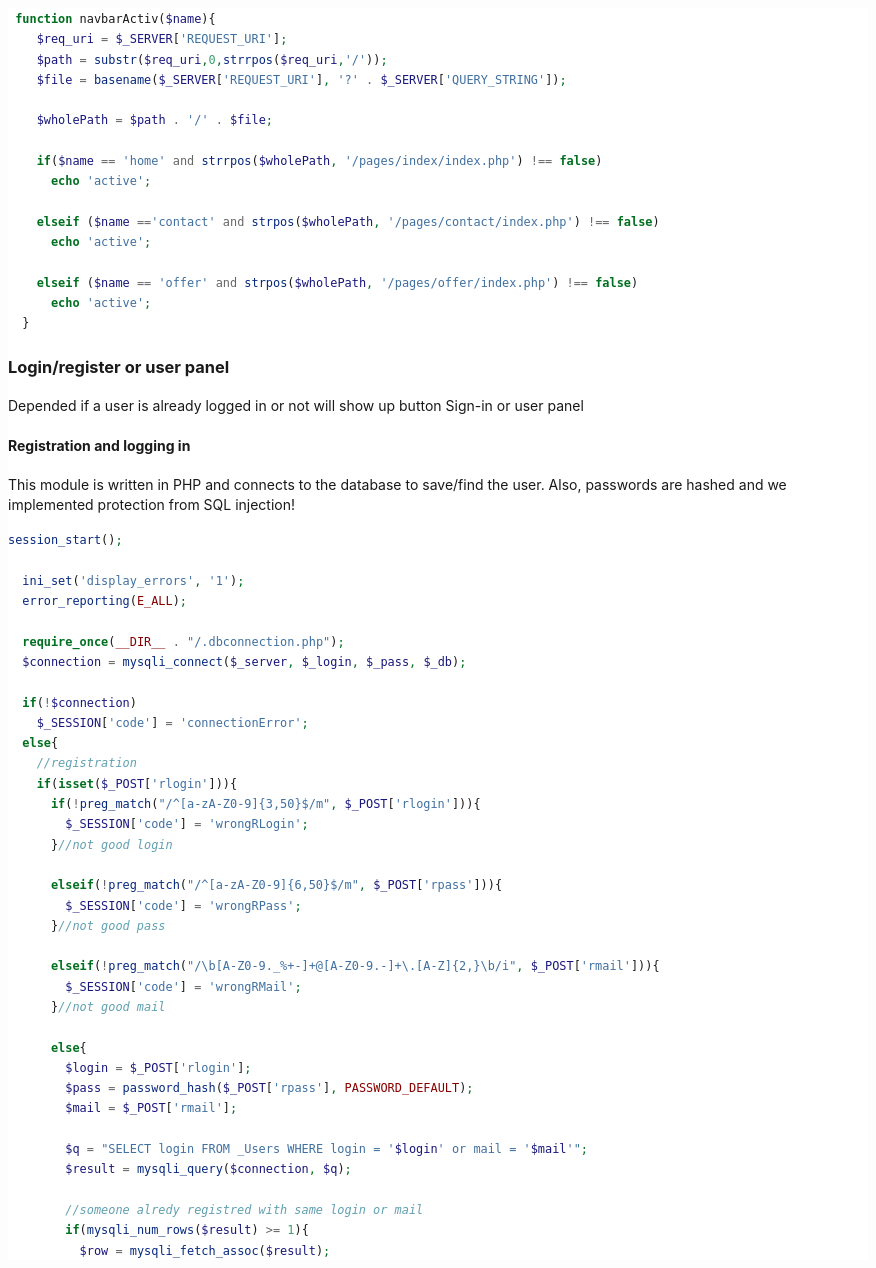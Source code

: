 ```php
 function navbarActiv($name){
    $req_uri = $_SERVER['REQUEST_URI'];
    $path = substr($req_uri,0,strrpos($req_uri,'/'));
    $file = basename($_SERVER['REQUEST_URI'], '?' . $_SERVER['QUERY_STRING']);

    $wholePath = $path . '/' . $file;

    if($name == 'home' and strrpos($wholePath, '/pages/index/index.php') !== false)
      echo 'active';

    elseif ($name =='contact' and strpos($wholePath, '/pages/contact/index.php') !== false)
      echo 'active';

    elseif ($name == 'offer' and strpos($wholePath, '/pages/offer/index.php') !== false)
      echo 'active';
  }
```

### **Login/register or user panel**

Depended if a user is already logged in or not will show up button Sign-in or user panel

#### **Registration and logging in**

This module is written in PHP and connects to the database to save/find the user. Also, passwords are hashed and we implemented protection from SQL injection!

```php
session_start();

  ini_set('display_errors', '1');
  error_reporting(E_ALL);

  require_once(__DIR__ . "/.dbconnection.php");
  $connection = mysqli_connect($_server, $_login, $_pass, $_db);

  if(!$connection)
    $_SESSION['code'] = 'connectionError';
  else{
    //registration
    if(isset($_POST['rlogin'])){
      if(!preg_match("/^[a-zA-Z0-9]{3,50}$/m", $_POST['rlogin'])){
        $_SESSION['code'] = 'wrongRLogin';
      }//not good login

      elseif(!preg_match("/^[a-zA-Z0-9]{6,50}$/m", $_POST['rpass'])){
        $_SESSION['code'] = 'wrongRPass';
      }//not good pass

      elseif(!preg_match("/\b[A-Z0-9._%+-]+@[A-Z0-9.-]+\.[A-Z]{2,}\b/i", $_POST['rmail'])){
        $_SESSION['code'] = 'wrongRMail';
      }//not good mail

      else{
        $login = $_POST['rlogin'];
        $pass = password_hash($_POST['rpass'], PASSWORD_DEFAULT);
        $mail = $_POST['rmail'];

        $q = "SELECT login FROM _Users WHERE login = '$login' or mail = '$mail'";
        $result = mysqli_query($connection, $q);

        //someone alredy registred with same login or mail
        if(mysqli_num_rows($result) >= 1){
          $row = mysqli_fetch_assoc($result);
```